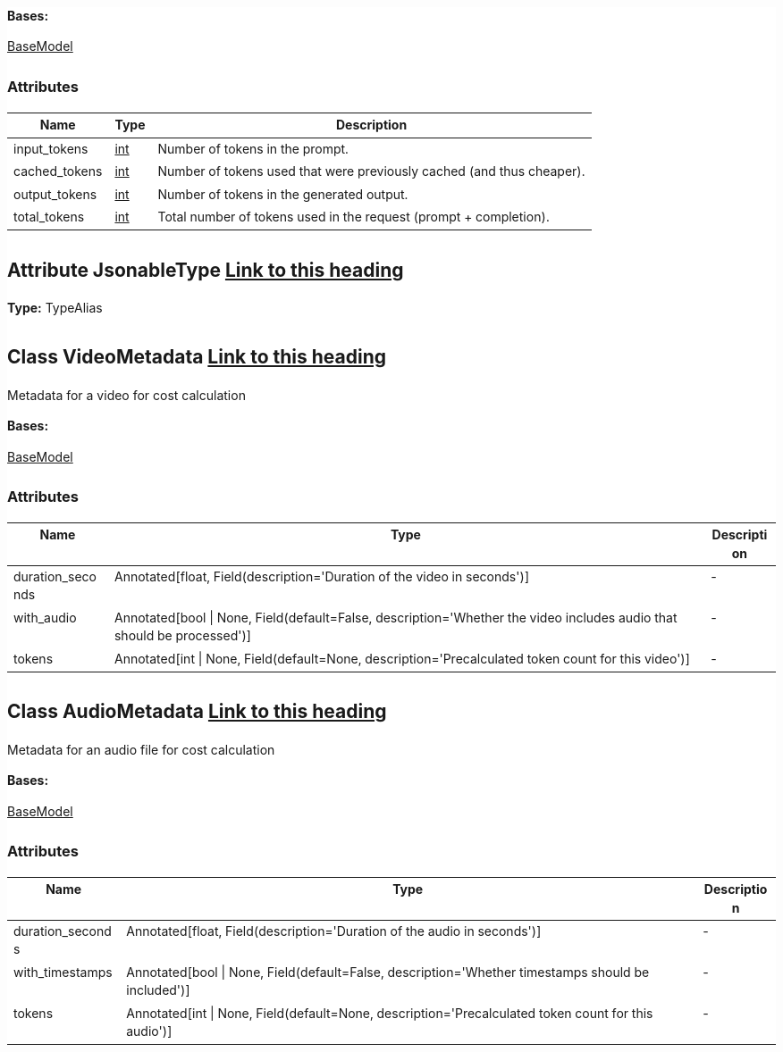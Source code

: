 **Bases:**

[BaseModel](https://docs.pydantic.dev/latest/api/base_model/)

### Attributes

| Name | Type | Description |
| --- | --- | --- |
| input\_tokens | [int](https://docs.python.org/3/library/functions.html#int) | Number of tokens in the prompt. |
| cached\_tokens | [int](https://docs.python.org/3/library/functions.html#int) | Number of tokens used that were previously cached (and thus cheaper). |
| output\_tokens | [int](https://docs.python.org/3/library/functions.html#int) | Number of tokens in the generated output. |
| total\_tokens | [int](https://docs.python.org/3/library/functions.html#int) | Total number of tokens used in the request (prompt + completion). |

## Attribute JsonableType [Link to this heading](https://mirascope.com/docs/mirascope/api/core/base/types\#jsonabletype)

**Type:** TypeAlias

## Class VideoMetadata [Link to this heading](https://mirascope.com/docs/mirascope/api/core/base/types\#videometadata)

Metadata for a video for cost calculation

**Bases:**

[BaseModel](https://docs.pydantic.dev/latest/api/base_model/)

### Attributes

| Name | Type | Description |
| --- | --- | --- |
| duration\_seconds | Annotated\[float, Field(description='Duration of the video in seconds')\] | - |
| with\_audio | Annotated\[bool \| None, Field(default=False, description='Whether the video includes audio that should be processed')\] | - |
| tokens | Annotated\[int \| None, Field(default=None, description='Precalculated token count for this video')\] | - |

## Class AudioMetadata [Link to this heading](https://mirascope.com/docs/mirascope/api/core/base/types\#audiometadata)

Metadata for an audio file for cost calculation

**Bases:**

[BaseModel](https://docs.pydantic.dev/latest/api/base_model/)

### Attributes

| Name | Type | Description |
| --- | --- | --- |
| duration\_seconds | Annotated\[float, Field(description='Duration of the audio in seconds')\] | - |
| with\_timestamps | Annotated\[bool \| None, Field(default=False, description='Whether timestamps should be included')\] | - |
| tokens | Annotated\[int \| None, Field(default=None, description='Precalculated token count for this audio')\] | - |
